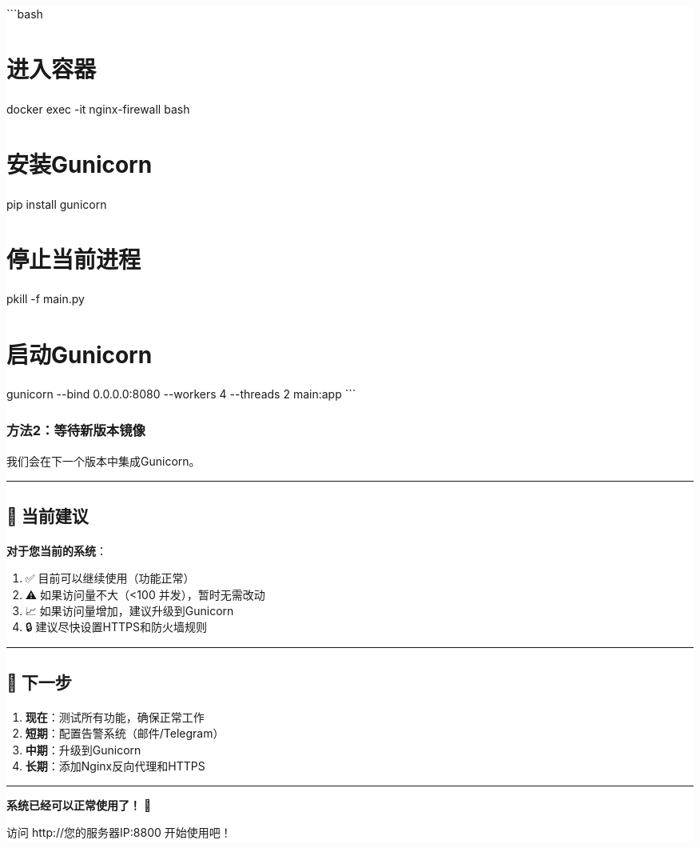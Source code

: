 \`\`\`bash
# 进入容器
docker exec -it nginx-firewall bash

# 安装Gunicorn
pip install gunicorn

# 停止当前进程
pkill -f main.py

# 启动Gunicorn
gunicorn --bind 0.0.0.0:8080 --workers 4 --threads 2 main:app
\`\`\`

### 方法2：等待新版本镜像

我们会在下一个版本中集成Gunicorn。

---

## 📝 当前建议

**对于您当前的系统**：

1. ✅ 目前可以继续使用（功能正常）
2. ⚠️ 如果访问量不大（<100 并发），暂时无需改动
3. 📈 如果访问量增加，建议升级到Gunicorn
4. 🔒 建议尽快设置HTTPS和防火墙规则

---

## 🎯 下一步

1. **现在**：测试所有功能，确保正常工作
2. **短期**：配置告警系统（邮件/Telegram）
3. **中期**：升级到Gunicorn
4. **长期**：添加Nginx反向代理和HTTPS

---

**系统已经可以正常使用了！** 🎉

访问 http://您的服务器IP:8800 开始使用吧！


